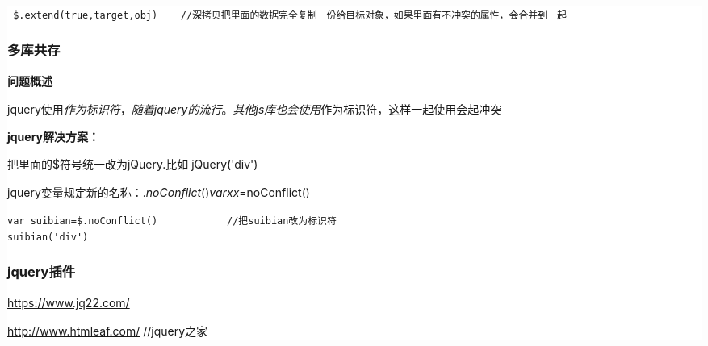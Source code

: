 ```
 $.extend(true,target,obj)    //深拷贝把里面的数据完全复制一份给目标对象，如果里面有不冲突的属性，会合并到一起
```



### 多库共存

**问题概述**

jquery使用$作为标识符，随着jquery的流行。其他js库也会使用$作为标识符，这样一起使用会起冲突

**jquery解决方案：**

把里面的$符号统一改为jQuery.比如  jQuery('div')

jquery变量规定新的名称：$.noConflict()   var xx=$noConflict()

```
var suibian=$.noConflict()            //把suibian改为标识符
suibian('div')

```



### jquery插件

 

https://www.jq22.com/           

http://www.htmleaf.com/       //jquery之家
